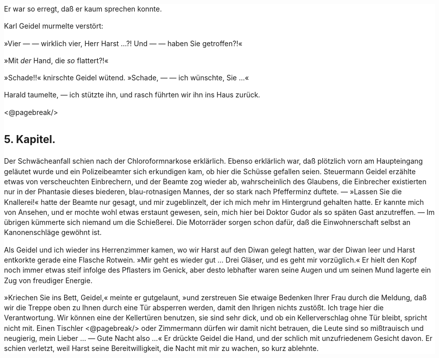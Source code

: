 Er war so erregt, daß er kaum sprechen konnte.

Karl Geidel murmelte verstört:

»Vier — — wirklich vier, Herr Harst …?! Und — —
haben Sie getroffen?!«

»Mit *der* Hand, die *so* flattert?!«

»Schade!!« knirschte Geidel wütend. »Schade, — — ich
wünschte, Sie …«

Harald taumelte, — ich stützte ihn, und rasch führten
wir ihn ins Haus zurück.

<@pagebreak/>

<h2>5. Kapitel.</h2>

Der Schwächeanfall schien nach der Chloroformnarkose
erklärlich. Ebenso erklärlich war, daß plötzlich vorn am
Haupteingang geläutet wurde und ein Polizeibeamter sich
erkundigen kam, ob hier die Schüsse gefallen seien. Steuermann
Geidel erzählte etwas von verscheuchten Einbrechern,
und der Beamte zog wieder ab, wahrscheinlich des Glaubens,
die Einbrecher existierten nur in der Phantasie dieses biederen,
blau-rotnasigen Mannes, der so stark nach Pfefferminz
duftete. — »Lassen Sie die Knallerei!« hatte der Beamte
nur gesagt, und mir zugeblinzelt, der ich mich mehr im
Hintergrund gehalten hatte. Er kannte mich von Ansehen,
und er mochte wohl etwas erstaunt gewesen, sein, mich
hier bei Doktor Gudor als so späten Gast anzutreffen. —
Im übrigen kümmerte sich niemand um die Schießerei. Die
Motorräder sorgen schon dafür, daß die Einwohnerschaft
selbst an Kanonenschläge gewöhnt ist.

Als Geidel und ich wieder ins Herrenzimmer kamen, wo
wir Harst auf den Diwan gelegt hatten, war der Diwan
leer und Harst entkorkte gerade eine Flasche Rotwein. »Mir
geht es wieder gut … Drei Gläser, und es geht mir
vorzüglich.« Er hielt den Kopf noch immer etwas steif infolge
des Pflasters im Genick, aber desto lebhafter waren seine
Augen und um seinen Mund lagerte ein Zug von freudiger
Energie.

»Kriechen Sie ins Bett, Geidel,« meinte er gutgelaunt,
»und zerstreuen Sie etwaige Bedenken Ihrer Frau durch die
Meldung, daß wir die Treppe oben zu Ihnen durch eine
Tür absperren werden, damit den Ihrigen nichts zustößt.
Ich trage hier die Verantwortung. Wir können eine der
Kellertüren benutzen, sie sind sehr dick, und ob ein Kellerverschlag
ohne Tür bleibt, spricht nicht mit. Einen Tischler
<@pagebreak/>
oder Zimmermann dürfen wir damit nicht betrauen, die Leute
sind so mißtrauisch und neugierig, mein Lieber … —
Gute Nacht also …« Er drückte Geidel die Hand, und der
schlich mit unzufriedenem Gesicht davon. Er schien verletzt,
weil Harst seine Bereitwilligkeit, die Nacht mit mir zu
wachen, so kurz ablehnte.
